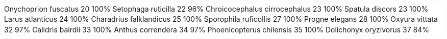   <tr>
   <td style="text-align:left;font-style: italic;"> Onychoprion fuscatus </td>
   <td style="text-align:center;width: 4cm; "> 20 </td>
   <td style="text-align:center;width: 4cm; "> 100% </td>
  </tr>
  <tr>
   <td style="text-align:left;font-style: italic;"> Setophaga ruticilla </td>
   <td style="text-align:center;width: 4cm; "> 22 </td>
   <td style="text-align:center;width: 4cm; "> 96% </td>
  </tr>
  <tr>
   <td style="text-align:left;font-style: italic;"> Chroicocephalus cirrocephalus </td>
   <td style="text-align:center;width: 4cm; "> 23 </td>
   <td style="text-align:center;width: 4cm; "> 100% </td>
  </tr>
  <tr>
   <td style="text-align:left;font-style: italic;"> Spatula discors </td>
   <td style="text-align:center;width: 4cm; "> 23 </td>
   <td style="text-align:center;width: 4cm; "> 100% </td>
  </tr>
  <tr>
   <td style="text-align:left;font-style: italic;"> Larus atlanticus </td>
   <td style="text-align:center;width: 4cm; "> 24 </td>
   <td style="text-align:center;width: 4cm; "> 100% </td>
  </tr>
  <tr>
   <td style="text-align:left;font-style: italic;"> Charadrius falklandicus </td>
   <td style="text-align:center;width: 4cm; "> 25 </td>
   <td style="text-align:center;width: 4cm; "> 100% </td>
  </tr>
  <tr>
   <td style="text-align:left;font-style: italic;"> Sporophila ruficollis </td>
   <td style="text-align:center;width: 4cm; "> 27 </td>
   <td style="text-align:center;width: 4cm; "> 100% </td>
  </tr>
  <tr>
   <td style="text-align:left;font-style: italic;"> Progne elegans </td>
   <td style="text-align:center;width: 4cm; "> 28 </td>
   <td style="text-align:center;width: 4cm; "> 100% </td>
  </tr>
  <tr>
   <td style="text-align:left;font-style: italic;"> Oxyura vittata </td>
   <td style="text-align:center;width: 4cm; "> 32 </td>
   <td style="text-align:center;width: 4cm; "> 97% </td>
  </tr>
  <tr>
   <td style="text-align:left;font-style: italic;"> Calidris bairdii </td>
   <td style="text-align:center;width: 4cm; "> 33 </td>
   <td style="text-align:center;width: 4cm; "> 100% </td>
  </tr>
  <tr>
   <td style="text-align:left;font-style: italic;"> Anthus correndera </td>
   <td style="text-align:center;width: 4cm; "> 34 </td>
   <td style="text-align:center;width: 4cm; "> 97% </td>
  </tr>
  <tr>
   <td style="text-align:left;font-style: italic;"> Phoenicopterus chilensis </td>
   <td style="text-align:center;width: 4cm; "> 35 </td>
   <td style="text-align:center;width: 4cm; "> 100% </td>
  </tr>
  <tr>
   <td style="text-align:left;font-style: italic;"> Dolichonyx oryzivorus </td>
   <td style="text-align:center;width: 4cm; "> 37 </td>
   <td style="text-align:center;width: 4cm; "> 84% </td>
